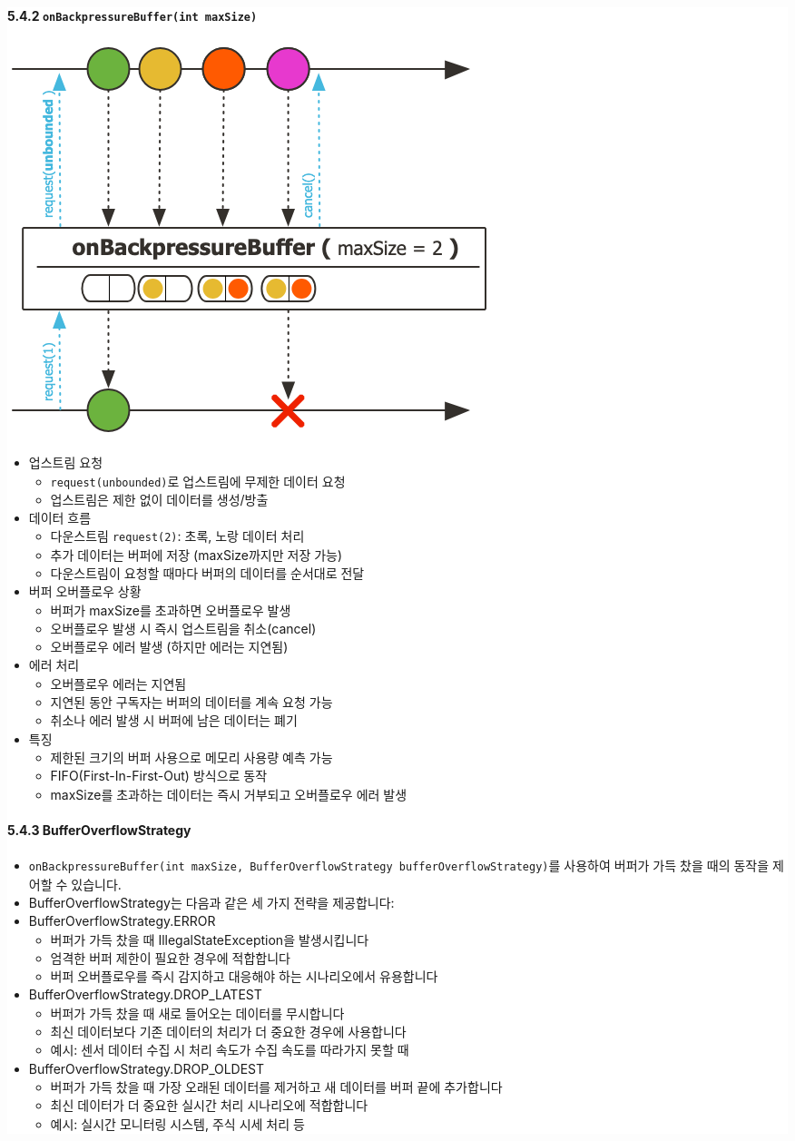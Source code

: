 
#### 5.4.2 `onBackpressureBuffer(int maxSize)`

![img_7.png](img_7.png)

- 업스트림 요청
	- `request(unbounded)`로 업스트림에 무제한 데이터 요청
	- 업스트림은 제한 없이 데이터를 생성/방출
- 데이터 흐름
	- 다운스트림 `request(2)`: 초록, 노랑 데이터 처리
	- 추가 데이터는 버퍼에 저장 (maxSize까지만 저장 가능)
	- 다운스트림이 요청할 때마다 버퍼의 데이터를 순서대로 전달
- 버퍼 오버플로우 상황
	- 버퍼가 maxSize를 초과하면 오버플로우 발생
	- 오버플로우 발생 시 즉시 업스트림을 취소(cancel)
	- 오버플로우 에러 발생 (하지만 에러는 지연됨)
- 에러 처리
	- 오버플로우 에러는 지연됨
	- 지연된 동안 구독자는 버퍼의 데이터를 계속 요청 가능
	- 취소나 에러 발생 시 버퍼에 남은 데이터는 폐기
- 특징
	- 제한된 크기의 버퍼 사용으로 메모리 사용량 예측 가능
	- FIFO(First-In-First-Out) 방식으로 동작
	- maxSize를 초과하는 데이터는 즉시 거부되고 오버플로우 에러 발생

#### 5.4.3 BufferOverflowStrategy

- `onBackpressureBuffer(int maxSize, BufferOverflowStrategy bufferOverflowStrategy)`를 사용하여 버퍼가 가득 찼을 때의 동작을 제어할 수 있습니다. 
- BufferOverflowStrategy는 다음과 같은 세 가지 전략을 제공합니다:
- BufferOverflowStrategy.ERROR
  - 버퍼가 가득 찼을 때 IllegalStateException을 발생시킵니다
  - 엄격한 버퍼 제한이 필요한 경우에 적합합니다
  - 버퍼 오버플로우를 즉시 감지하고 대응해야 하는 시나리오에서 유용합니다
- BufferOverflowStrategy.DROP_LATEST
  - 버퍼가 가득 찼을 때 새로 들어오는 데이터를 무시합니다
  - 최신 데이터보다 기존 데이터의 처리가 더 중요한 경우에 사용합니다
  - 예시: 센서 데이터 수집 시 처리 속도가 수집 속도를 따라가지 못할 때
- BufferOverflowStrategy.DROP_OLDEST
  - 버퍼가 가득 찼을 때 가장 오래된 데이터를 제거하고 새 데이터를 버퍼 끝에 추가합니다
  - 최신 데이터가 더 중요한 실시간 처리 시나리오에 적합합니다
  - 예시: 실시간 모니터링 시스템, 주식 시세 처리 등
